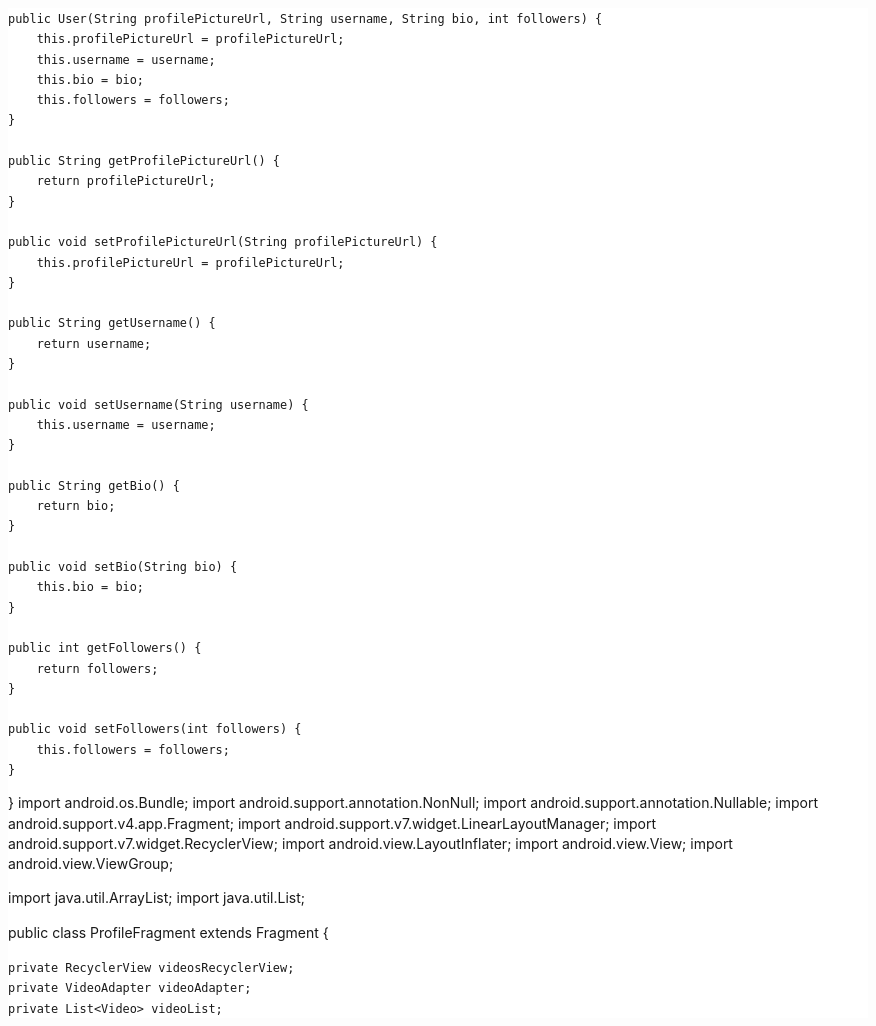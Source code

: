     public User(String profilePictureUrl, String username, String bio, int followers) {
        this.profilePictureUrl = profilePictureUrl;
        this.username = username;
        this.bio = bio;
        this.followers = followers;
    }

    public String getProfilePictureUrl() {
        return profilePictureUrl;
    }

    public void setProfilePictureUrl(String profilePictureUrl) {
        this.profilePictureUrl = profilePictureUrl;
    }

    public String getUsername() {
        return username;
    }

    public void setUsername(String username) {
        this.username = username;
    }

    public String getBio() {
        return bio;
    }

    public void setBio(String bio) {
        this.bio = bio;
    }

    public int getFollowers() {
        return followers;
    }

    public void setFollowers(int followers) {
        this.followers = followers;
    }
}
import android.os.Bundle;
import android.support.annotation.NonNull;
import android.support.annotation.Nullable;
import android.support.v4.app.Fragment;
import android.support.v7.widget.LinearLayoutManager;
import android.support.v7.widget.RecyclerView;
import android.view.LayoutInflater;
import android.view.View;
import android.view.ViewGroup;

import java.util.ArrayList;
import java.util.List;

public class ProfileFragment extends Fragment {

    private RecyclerView videosRecyclerView;
    private VideoAdapter videoAdapter;
    private List<Video> videoList;
